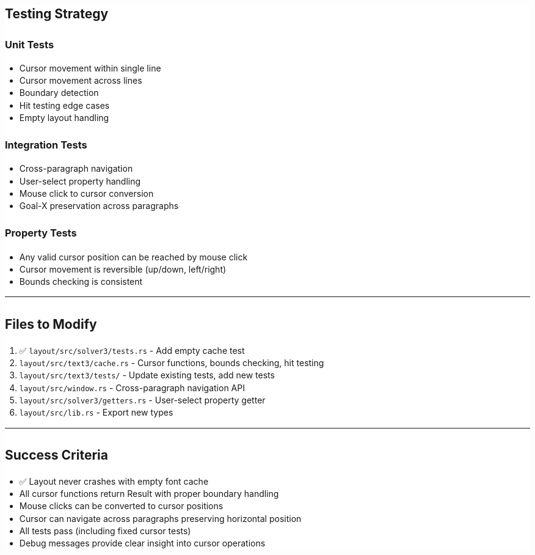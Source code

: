 ## Testing Strategy

### Unit Tests
- Cursor movement within single line
- Cursor movement across lines
- Boundary detection
- Hit testing edge cases
- Empty layout handling

### Integration Tests
- Cross-paragraph navigation
- User-select property handling
- Mouse click to cursor conversion
- Goal-X preservation across paragraphs

### Property Tests
- Any valid cursor position can be reached by mouse click
- Cursor movement is reversible (up/down, left/right)
- Bounds checking is consistent

---

## Files to Modify

1. ✅ `layout/src/solver3/tests.rs` - Add empty cache test
2. `layout/src/text3/cache.rs` - Cursor functions, bounds checking, hit testing
3. `layout/src/text3/tests/` - Update existing tests, add new tests
4. `layout/src/window.rs` - Cross-paragraph navigation API
5. `layout/src/solver3/getters.rs` - User-select property getter
6. `layout/src/lib.rs` - Export new types

---

## Success Criteria

- ✅ Layout never crashes with empty font cache
- All cursor functions return Result with proper boundary handling
- Mouse clicks can be converted to cursor positions
- Cursor can navigate across paragraphs preserving horizontal position
- All tests pass (including fixed cursor tests)
- Debug messages provide clear insight into cursor operations
